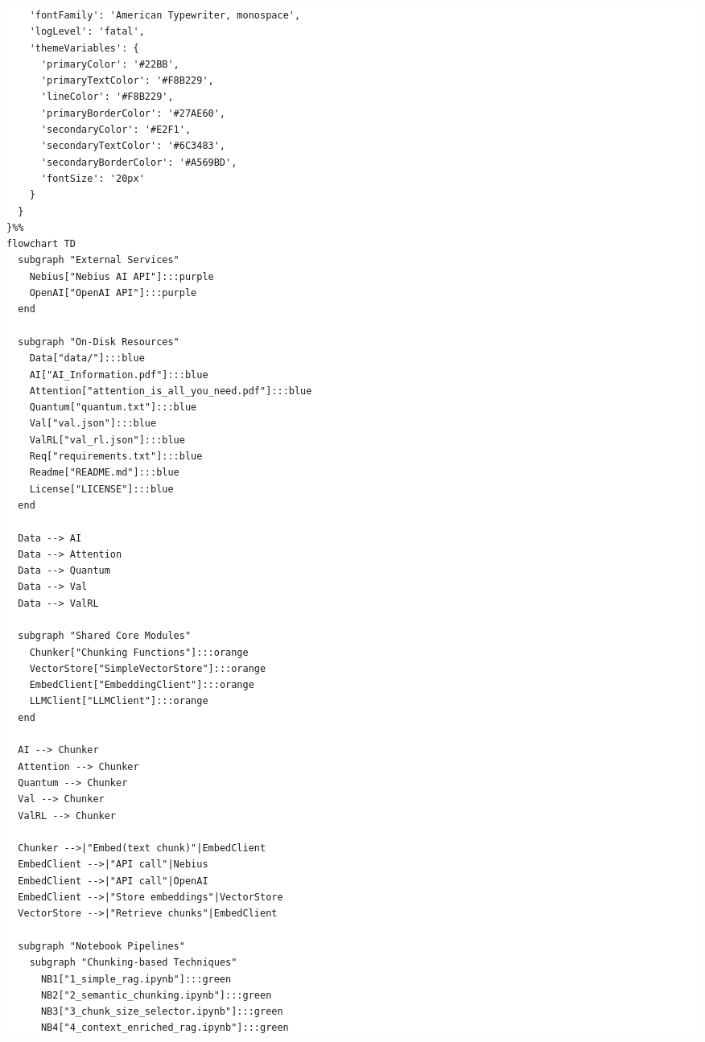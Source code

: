 ```mermaid
    'fontFamily': 'American Typewriter, monospace',
    'logLevel': 'fatal',
    'themeVariables': {
      'primaryColor': '#22BB',
      'primaryTextColor': '#F8B229',
      'lineColor': '#F8B229',
      'primaryBorderColor': '#27AE60',
      'secondaryColor': '#E2F1',
      'secondaryTextColor': '#6C3483',
      'secondaryBorderColor': '#A569BD',
      'fontSize': '20px'
    }
  }
}%%
flowchart TD
  subgraph "External Services"
    Nebius["Nebius AI API"]:::purple
    OpenAI["OpenAI API"]:::purple
  end

  subgraph "On-Disk Resources"
    Data["data/"]:::blue
    AI["AI_Information.pdf"]:::blue
    Attention["attention_is_all_you_need.pdf"]:::blue
    Quantum["quantum.txt"]:::blue
    Val["val.json"]:::blue
    ValRL["val_rl.json"]:::blue
    Req["requirements.txt"]:::blue
    Readme["README.md"]:::blue
    License["LICENSE"]:::blue
  end

  Data --> AI
  Data --> Attention
  Data --> Quantum
  Data --> Val
  Data --> ValRL

  subgraph "Shared Core Modules"
    Chunker["Chunking Functions"]:::orange
    VectorStore["SimpleVectorStore"]:::orange
    EmbedClient["EmbeddingClient"]:::orange
    LLMClient["LLMClient"]:::orange
  end

  AI --> Chunker
  Attention --> Chunker
  Quantum --> Chunker
  Val --> Chunker
  ValRL --> Chunker

  Chunker -->|"Embed(text chunk)"|EmbedClient
  EmbedClient -->|"API call"|Nebius
  EmbedClient -->|"API call"|OpenAI
  EmbedClient -->|"Store embeddings"|VectorStore
  VectorStore -->|"Retrieve chunks"|EmbedClient

  subgraph "Notebook Pipelines"
    subgraph "Chunking-based Techniques"
      NB1["1_simple_rag.ipynb"]:::green
      NB2["2_semantic_chunking.ipynb"]:::green
      NB3["3_chunk_size_selector.ipynb"]:::green
      NB4["4_context_enriched_rag.ipynb"]:::green
```